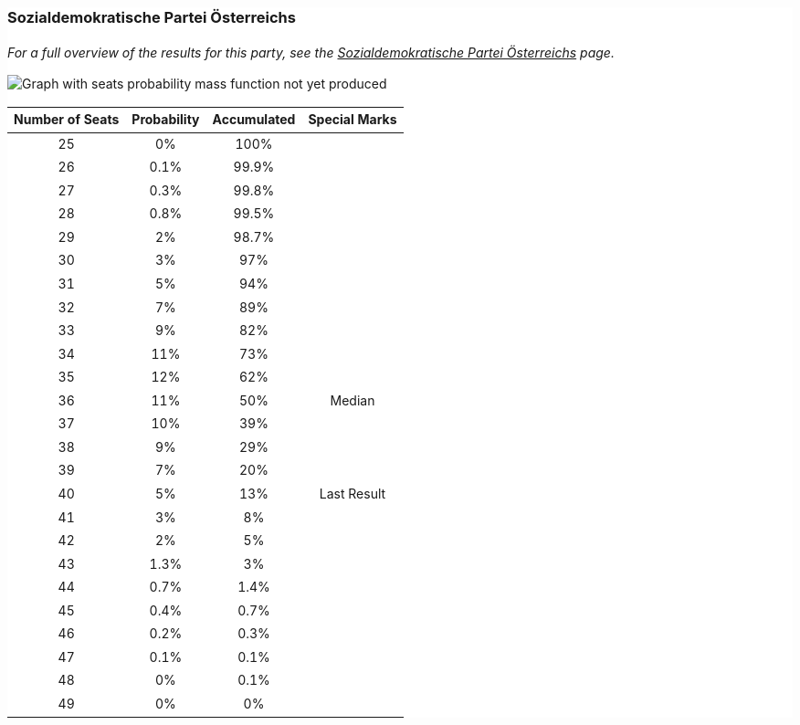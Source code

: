 ### Sozialdemokratische Partei Österreichs

*For a full overview of the results for this party, see the [Sozialdemokratische Partei Österreichs](party-sozialdemokratischeparteiösterreichs.html) page.*

![Graph with seats probability mass function not yet produced](2020-07-22-ResearchAffairs-seats-pmf-sozialdemokratischeparteiösterreichs.png "Seats Probability Mass Function")

| Number of Seats | Probability | Accumulated | Special Marks |
|:---------------:|:-----------:|:-----------:|:-------------:|
| 25 | 0% | 100% |  |
| 26 | 0.1% | 99.9% |  |
| 27 | 0.3% | 99.8% |  |
| 28 | 0.8% | 99.5% |  |
| 29 | 2% | 98.7% |  |
| 30 | 3% | 97% |  |
| 31 | 5% | 94% |  |
| 32 | 7% | 89% |  |
| 33 | 9% | 82% |  |
| 34 | 11% | 73% |  |
| 35 | 12% | 62% |  |
| 36 | 11% | 50% | Median |
| 37 | 10% | 39% |  |
| 38 | 9% | 29% |  |
| 39 | 7% | 20% |  |
| 40 | 5% | 13% | Last Result |
| 41 | 3% | 8% |  |
| 42 | 2% | 5% |  |
| 43 | 1.3% | 3% |  |
| 44 | 0.7% | 1.4% |  |
| 45 | 0.4% | 0.7% |  |
| 46 | 0.2% | 0.3% |  |
| 47 | 0.1% | 0.1% |  |
| 48 | 0% | 0.1% |  |
| 49 | 0% | 0% |  |
